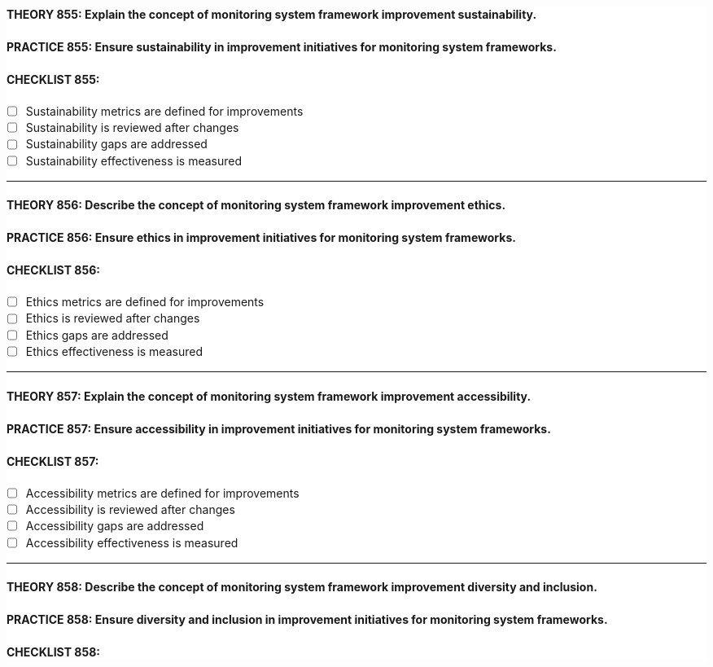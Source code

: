 
#### THEORY 855: Explain the concept of monitoring system framework improvement sustainability.

#### PRACTICE 855: Ensure sustainability in improvement initiatives for monitoring system frameworks.

#### CHECKLIST 855:

- [ ] Sustainability metrics are defined for improvements
- [ ] Sustainability is reviewed after changes
- [ ] Sustainability gaps are addressed
- [ ] Sustainability effectiveness is measured

---

#### THEORY 856: Describe the concept of monitoring system framework improvement ethics.

#### PRACTICE 856: Ensure ethics in improvement initiatives for monitoring system frameworks.

#### CHECKLIST 856:

- [ ] Ethics metrics are defined for improvements
- [ ] Ethics is reviewed after changes
- [ ] Ethics gaps are addressed
- [ ] Ethics effectiveness is measured

---

#### THEORY 857: Explain the concept of monitoring system framework improvement accessibility.

#### PRACTICE 857: Ensure accessibility in improvement initiatives for monitoring system frameworks.

#### CHECKLIST 857:

- [ ] Accessibility metrics are defined for improvements
- [ ] Accessibility is reviewed after changes
- [ ] Accessibility gaps are addressed
- [ ] Accessibility effectiveness is measured

---

#### THEORY 858: Describe the concept of monitoring system framework improvement diversity and inclusion.

#### PRACTICE 858: Ensure diversity and inclusion in improvement initiatives for monitoring system frameworks.

#### CHECKLIST 858:

